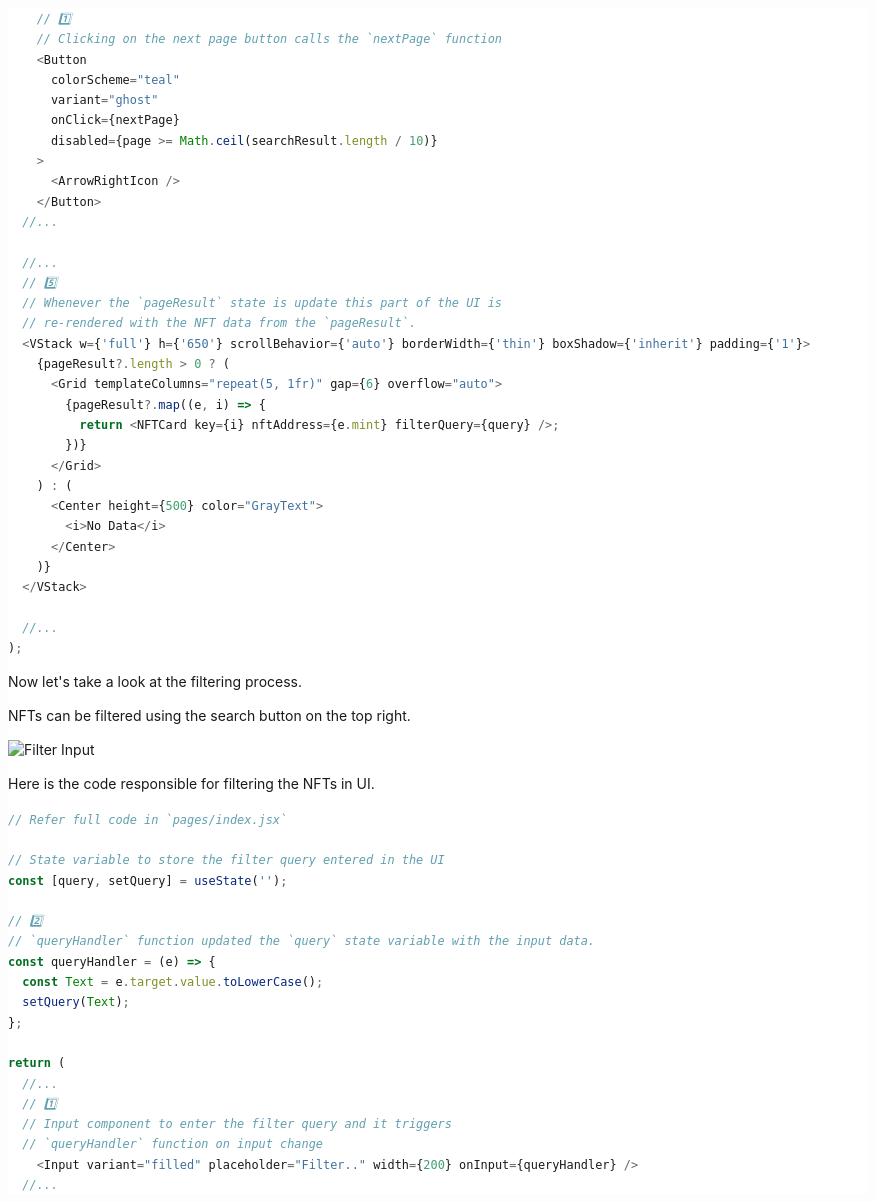 ```typescript index.jsx
    // 1️⃣
    // Clicking on the next page button calls the `nextPage` function
    <Button
      colorScheme="teal"
      variant="ghost"
      onClick={nextPage}
      disabled={page >= Math.ceil(searchResult.length / 10)}
    >
      <ArrowRightIcon />
    </Button>
  //...

  //...
  // 5️⃣
  // Whenever the `pageResult` state is update this part of the UI is
  // re-rendered with the NFT data from the `pageResult`.
  <VStack w={'full'} h={'650'} scrollBehavior={'auto'} borderWidth={'thin'} boxShadow={'inherit'} padding={'1'}>
    {pageResult?.length > 0 ? (
      <Grid templateColumns="repeat(5, 1fr)" gap={6} overflow="auto">
        {pageResult?.map((e, i) => {
          return <NFTCard key={i} nftAddress={e.mint} filterQuery={query} />;
        })}
      </Grid>
    ) : (
      <Center height={500} color="GrayText">
        <i>No Data</i>
      </Center>
    )}
  </VStack>

  //...
);
```



Now let's take a look at the filtering process.

NFTs can be filtered using the search button on the top right. 

![Filter Input](/img/content/d2949f8-image.webp)

Here is the code responsible for filtering the NFTs in UI.

```typescript index.jsx
// Refer full code in `pages/index.jsx`

// State variable to store the filter query entered in the UI 
const [query, setQuery] = useState('');

// 2️⃣
// `queryHandler` function updated the `query` state variable with the input data.
const queryHandler = (e) => {
  const Text = e.target.value.toLowerCase();
  setQuery(Text);
};

return (
  //...
  // 1️⃣
  // Input component to enter the filter query and it triggers 
  // `queryHandler` function on input change
    <Input variant="filled" placeholder="Filter.." width={200} onInput={queryHandler} />
  //...

```